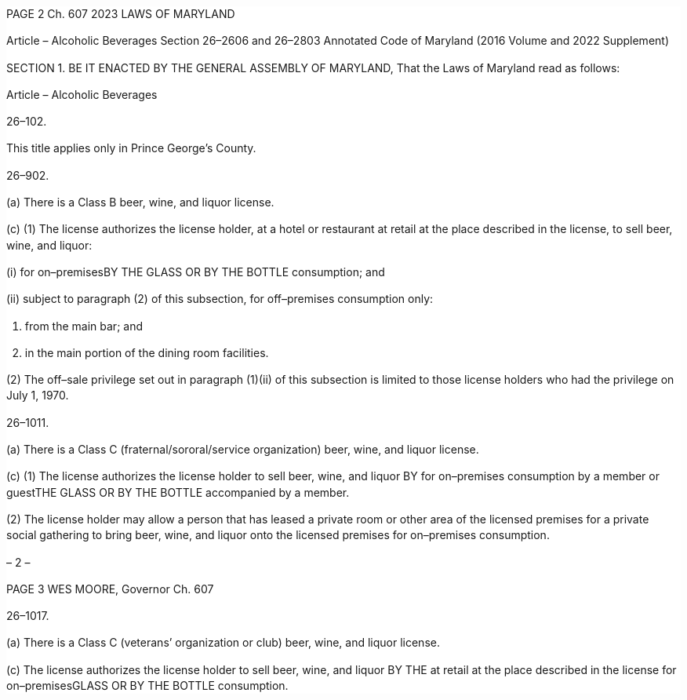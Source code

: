 PAGE 2
Ch. 607 2023 LAWS OF MARYLAND

Article – Alcoholic Beverages
Section 26–2606 and 26–2803
Annotated Code of Maryland
(2016 Volume and 2022 Supplement)

SECTION 1. BE IT ENACTED BY THE GENERAL ASSEMBLY OF MARYLAND,
That the Laws of Maryland read as follows:

Article – Alcoholic Beverages

26–102.

This title applies only in Prince George’s County.

26–902.

(a) There is a Class B beer, wine, and liquor license.

(c) (1) The license authorizes the license holder, at a hotel or restaurant at
retail at the place described in the license, to sell beer, wine, and liquor:

(i) for on–premisesBY THE GLASS OR BY THE BOTTLE
consumption; and

(ii) subject to paragraph (2) of this subsection, for off–premises
consumption only:

1. from the main bar; and

2. in the main portion of the dining room facilities.

(2) The off–sale privilege set out in paragraph (1)(ii) of this subsection is
limited to those license holders who had the privilege on July 1, 1970.

26–1011.

(a) There is a Class C (fraternal/sororal/service organization) beer, wine, and
liquor license.

(c) (1) The license authorizes the license holder to sell beer, wine, and liquor BY
for on–premises consumption by a member or guestTHE GLASS OR BY THE BOTTLE
accompanied by a member.

(2) The license holder may allow a person that has leased a private room or
other area of the licensed premises for a private social gathering to bring beer, wine, and
liquor onto the licensed premises for on–premises consumption.

– 2 –

PAGE 3
WES MOORE, Governor Ch. 607

26–1017.

(a) There is a Class C (veterans’ organization or club) beer, wine, and liquor
license.

(c) The license authorizes the license holder to sell beer, wine, and liquor BY THE
at retail at the place described in the license for on–premisesGLASS OR BY THE BOTTLE
consumption.
